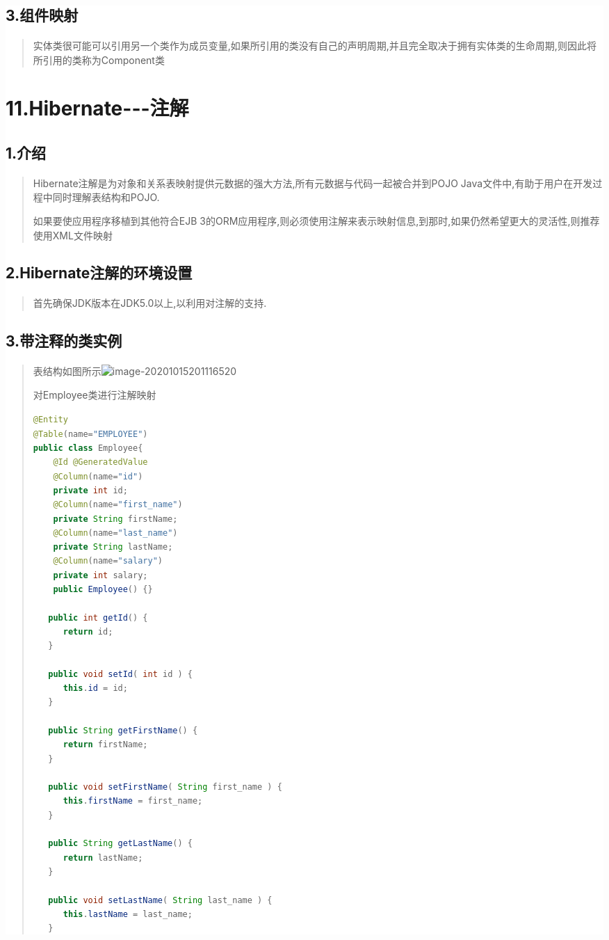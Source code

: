 ## 3.组件映射

> 实体类很可能可以引用另一个类作为成员变量,如果所引用的类没有自己的声明周期,并且完全取决于拥有实体类的生命周期,则因此将所引用的类称为Component类

# 11.Hibernate---注解

## 1.介绍

> Hibernate注解是为对象和关系表映射提供元数据的强大方法,所有元数据与代码一起被合并到POJO Java文件中,有助于用户在开发过程中同时理解表结构和POJO.
>
> 如果要使应用程序移植到其他符合EJB 3的ORM应用程序,则必须使用注解来表示映射信息,到那时,如果仍然希望更大的灵活性,则推荐使用XML文件映射

## 2.Hibernate注解的环境设置

> 首先确保JDK版本在JDK5.0以上,以利用对注解的支持.

## 3.带注释的类实例

> 表结构如图所示![image-20201015201116520](C:\Users\Administrator\AppData\Roaming\Typora\typora-user-images\image-20201015201116520.png)
>
> 对Employee类进行注解映射
>
> ```java
> @Entity
> @Table(name="EMPLOYEE")
> public class Employee{
>     @Id @GeneratedValue
>     @Column(name="id")
>     private int id;
>     @Column(name="first_name")
>     private String firstName;
>     @Column(name="last_name")
>     private String lastName;
>     @Column(name="salary")
>     private int salary;
>     public Employee() {}
>    
>    public int getId() {
>       return id;
>    }
>    
>    public void setId( int id ) {
>       this.id = id;
>    }
>    
>    public String getFirstName() {
>       return firstName;
>    }
>    
>    public void setFirstName( String first_name ) {
>       this.firstName = first_name;
>    }
>    
>    public String getLastName() {
>       return lastName;
>    }
>    
>    public void setLastName( String last_name ) {
>       this.lastName = last_name;
>    }